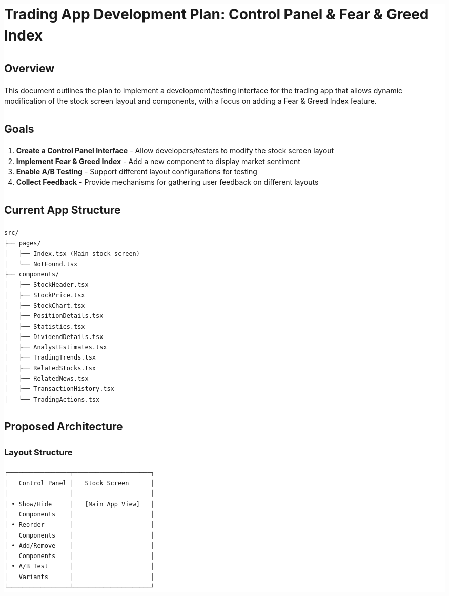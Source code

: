 # Trading App Development Plan: Control Panel & Fear & Greed Index

## Overview

This document outlines the plan to implement a development/testing interface for the trading app that allows dynamic modification of the stock screen layout and components, with a focus on adding a Fear & Greed Index feature.

## Goals

1. **Create a Control Panel Interface** - Allow developers/testers to modify the stock screen layout
2. **Implement Fear & Greed Index** - Add a new component to display market sentiment
3. **Enable A/B Testing** - Support different layout configurations for testing
4. **Collect Feedback** - Provide mechanisms for gathering user feedback on different layouts

## Current App Structure

```
src/
├── pages/
│   ├── Index.tsx (Main stock screen)
│   └── NotFound.tsx
├── components/
│   ├── StockHeader.tsx
│   ├── StockPrice.tsx
│   ├── StockChart.tsx
│   ├── PositionDetails.tsx
│   ├── Statistics.tsx
│   ├── DividendDetails.tsx
│   ├── AnalystEstimates.tsx
│   ├── TradingTrends.tsx
│   ├── RelatedStocks.tsx
│   ├── RelatedNews.tsx
│   ├── TransactionHistory.tsx
│   └── TradingActions.tsx
```

## Proposed Architecture

### Layout Structure
```
┌─────────────────┬─────────────────────┐
│   Control Panel │   Stock Screen      │
│                 │                     │
│ • Show/Hide     │   [Main App View]   │
│   Components    │                     │
│ • Reorder       │                     │
│   Components    │                     │
│ • Add/Remove    │                     │
│   Components    │                     │
│ • A/B Test      │                     │
│   Variants      │                     │
└─────────────────┴─────────────────────┘
```
